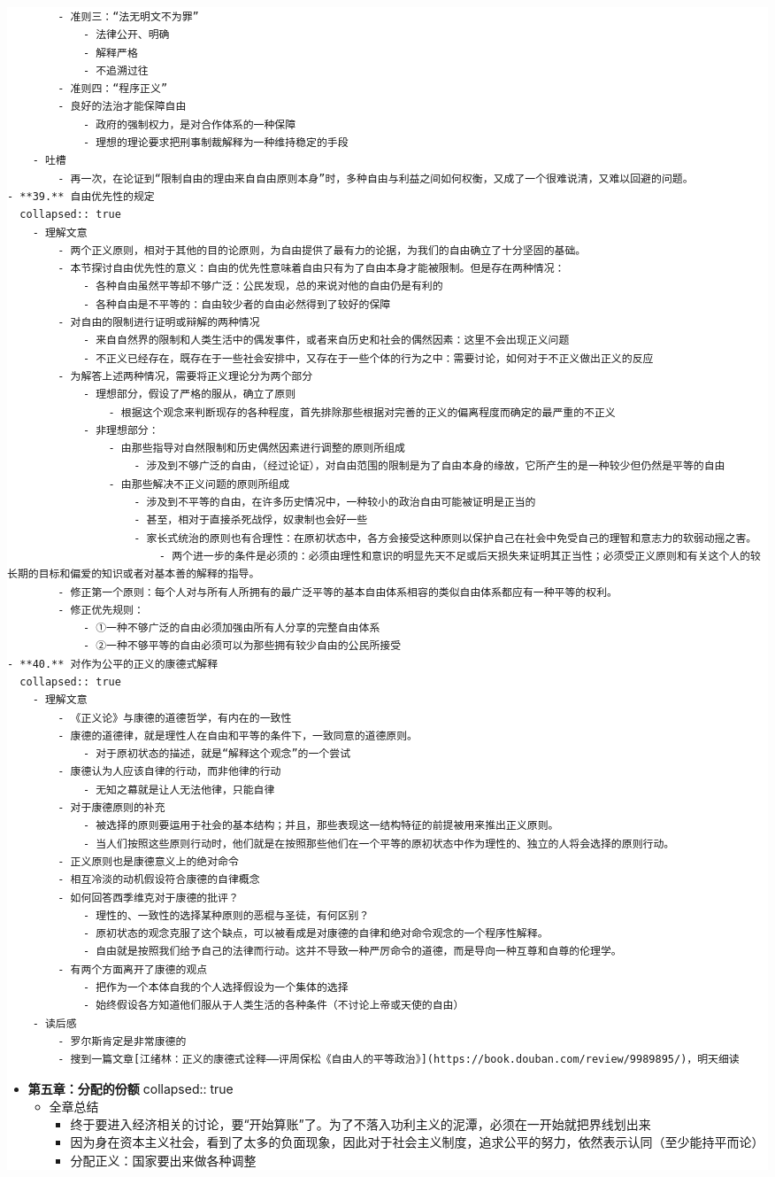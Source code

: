 			- 准则三：“法无明文不为罪”
				- 法律公开、明确
				- 解释严格
				- 不追溯过往
			- 准则四：“程序正义”
			- 良好的法治才能保障自由
				- 政府的强制权力，是对合作体系的一种保障
				- 理想的理论要求把刑事制裁解释为一种维持稳定的手段
		- 吐槽
			- 再一次，在论证到“限制自由的理由来自自由原则本身”时，多种自由与利益之间如何权衡，又成了一个很难说清，又难以回避的问题。
	- **39.** 自由优先性的规定
	  collapsed:: true
		- 理解文意
			- 两个正义原则，相对于其他的目的论原则，为自由提供了最有力的论据，为我们的自由确立了十分坚固的基础。
			- 本节探讨自由优先性的意义：自由的优先性意味着自由只有为了自由本身才能被限制。但是存在两种情况：
				- 各种自由虽然平等却不够广泛：公民发现，总的来说对他的自由仍是有利的
				- 各种自由是不平等的：自由较少者的自由必然得到了较好的保障
			- 对自由的限制进行证明或辩解的两种情况
				- 来自自然界的限制和人类生活中的偶发事件，或者来自历史和社会的偶然因素：这里不会出现正义问题
				- 不正义已经存在，既存在于一些社会安排中，又存在于一些个体的行为之中：需要讨论，如何对于不正义做出正义的反应
			- 为解答上述两种情况，需要将正义理论分为两个部分
				- 理想部分，假设了严格的服从，确立了原则
					- 根据这个观念来判断现存的各种程度，首先排除那些根据对完善的正义的偏离程度而确定的最严重的不正义
				- 非理想部分：
					- 由那些指导对自然限制和历史偶然因素进行调整的原则所组成
						- 涉及到不够广泛的自由，（经过论证），对自由范围的限制是为了自由本身的缘故，它所产生的是一种较少但仍然是平等的自由
					- 由那些解决不正义问题的原则所组成
						- 涉及到不平等的自由，在许多历史情况中，一种较小的政治自由可能被证明是正当的
						- 甚至，相对于直接杀死战俘，奴隶制也会好一些
						- 家长式统治的原则也有合理性：在原初状态中，各方会接受这种原则以保护自己在社会中免受自己的理智和意志力的软弱动摇之害。
							- 两个进一步的条件是必须的：必须由理性和意识的明显先天不足或后天损失来证明其正当性；必须受正义原则和有关这个人的较长期的目标和偏爱的知识或者对基本善的解释的指导。
			- 修正第一个原则：每个人对与所有人所拥有的最广泛平等的基本自由体系相容的类似自由体系都应有一种平等的权利。
			- 修正优先规则：
				- ①一种不够广泛的自由必须加强由所有人分享的完整自由体系
				- ②一种不够平等的自由必须可以为那些拥有较少自由的公民所接受
	- **40.** 对作为公平的正义的康德式解释
	  collapsed:: true
		- 理解文意
			- 《正义论》与康德的道德哲学，有内在的一致性
			- 康德的道德律，就是理性人在自由和平等的条件下，一致同意的道德原则。
				- 对于原初状态的描述，就是“解释这个观念”的一个尝试
			- 康德认为人应该自律的行动，而非他律的行动
				- 无知之幕就是让人无法他律，只能自律
			- 对于康德原则的补充
				- 被选择的原则要运用于社会的基本结构；并且，那些表现这一结构特征的前提被用来推出正义原则。
				- 当人们按照这些原则行动时，他们就是在按照那些他们在一个平等的原初状态中作为理性的、独立的人将会选择的原则行动。
			- 正义原则也是康德意义上的绝对命令
			- 相互冷淡的动机假设符合康德的自律概念
			- 如何回答西季维克对于康德的批评？
				- 理性的、一致性的选择某种原则的恶棍与圣徒，有何区别？
				- 原初状态的观念克服了这个缺点，可以被看成是对康德的自律和绝对命令观念的一个程序性解释。
				- 自由就是按照我们给予自己的法律而行动。这并不导致一种严厉命令的道德，而是导向一种互尊和自尊的伦理学。
			- 有两个方面离开了康德的观点
				- 把作为一个本体自我的个人选择假设为一个集体的选择
				- 始终假设各方知道他们服从于人类生活的各种条件（不讨论上帝或天使的自由）
		- 读后感
			- 罗尔斯肯定是非常康德的
			- 搜到一篇文章[江绪林：正义的康德式诠释——评周保松《自由人的平等政治》](https://book.douban.com/review/9989895/)，明天细读
- **第五章：分配的份额**
  collapsed:: true
	- 全章总结
		- 终于要进入经济相关的讨论，要“开始算账”了。为了不落入功利主义的泥潭，必须在一开始就把界线划出来
		- 因为身在资本主义社会，看到了太多的负面现象，因此对于社会主义制度，追求公平的努力，依然表示认同（至少能持平而论）
		- 分配正义：国家要出来做各种调整
